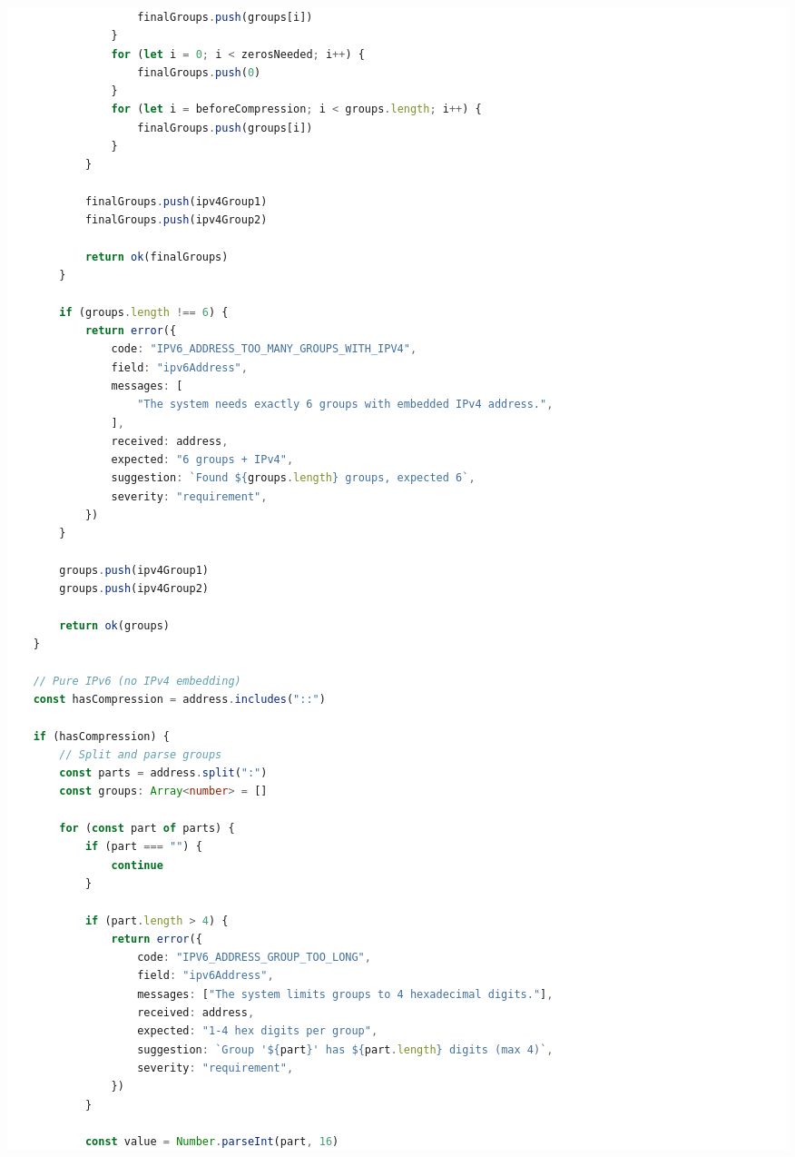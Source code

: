 ```typescript
					finalGroups.push(groups[i])
				}
				for (let i = 0; i < zerosNeeded; i++) {
					finalGroups.push(0)
				}
				for (let i = beforeCompression; i < groups.length; i++) {
					finalGroups.push(groups[i])
				}
			}

			finalGroups.push(ipv4Group1)
			finalGroups.push(ipv4Group2)

			return ok(finalGroups)
		}

		if (groups.length !== 6) {
			return error({
				code: "IPV6_ADDRESS_TOO_MANY_GROUPS_WITH_IPV4",
				field: "ipv6Address",
				messages: [
					"The system needs exactly 6 groups with embedded IPv4 address.",
				],
				received: address,
				expected: "6 groups + IPv4",
				suggestion: `Found ${groups.length} groups, expected 6`,
				severity: "requirement",
			})
		}

		groups.push(ipv4Group1)
		groups.push(ipv4Group2)

		return ok(groups)
	}

	// Pure IPv6 (no IPv4 embedding)
	const hasCompression = address.includes("::")

	if (hasCompression) {
		// Split and parse groups
		const parts = address.split(":")
		const groups: Array<number> = []

		for (const part of parts) {
			if (part === "") {
				continue
			}

			if (part.length > 4) {
				return error({
					code: "IPV6_ADDRESS_GROUP_TOO_LONG",
					field: "ipv6Address",
					messages: ["The system limits groups to 4 hexadecimal digits."],
					received: address,
					expected: "1-4 hex digits per group",
					suggestion: `Group '${part}' has ${part.length} digits (max 4)`,
					severity: "requirement",
				})
			}

			const value = Number.parseInt(part, 16)

```